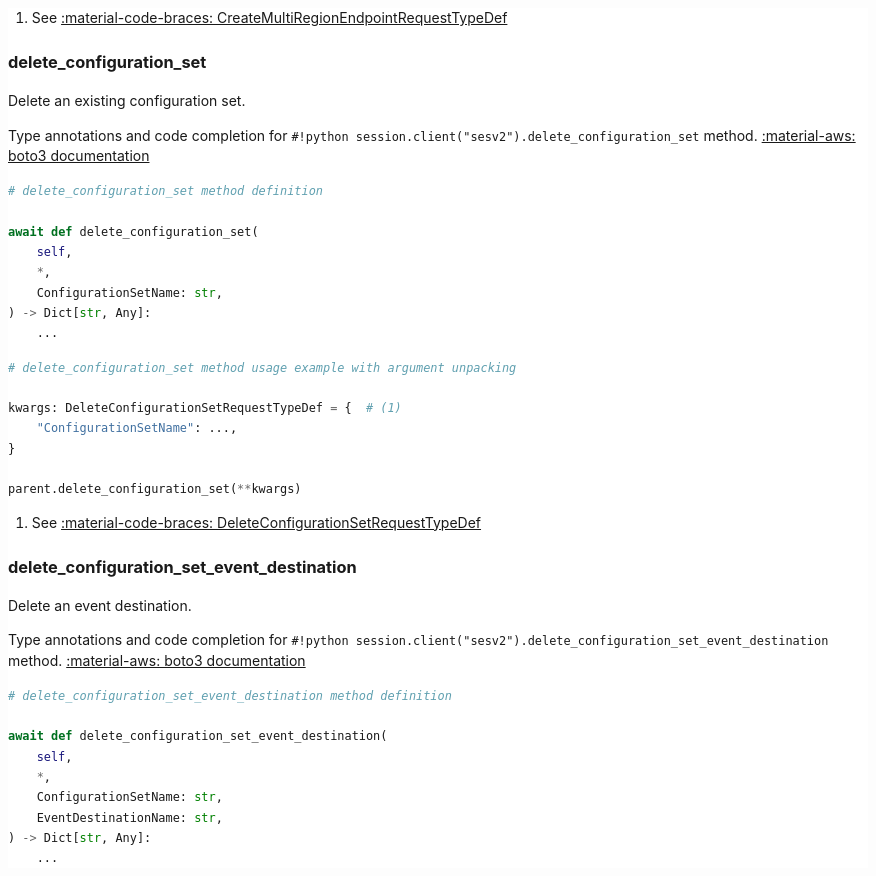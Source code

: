 1. See [:material-code-braces: CreateMultiRegionEndpointRequestTypeDef](./type_defs.md#createmultiregionendpointrequesttypedef)

### delete\_configuration\_set

Delete an existing configuration set.

Type annotations and code completion for `#!python session.client("sesv2").delete_configuration_set` method.
[:material-aws: boto3 documentation](https://boto3.amazonaws.com/v1/documentation/api/latest/reference/services/sesv2.html#SESV2.Client)

```python
# delete_configuration_set method definition

await def delete_configuration_set(
    self,
    *,
    ConfigurationSetName: str,
) -> Dict[str, Any]:
    ...
```

```python
# delete_configuration_set method usage example with argument unpacking

kwargs: DeleteConfigurationSetRequestTypeDef = {  # (1)
    "ConfigurationSetName": ...,
}

parent.delete_configuration_set(**kwargs)
```

1. See [:material-code-braces: DeleteConfigurationSetRequestTypeDef](./type_defs.md#deleteconfigurationsetrequesttypedef)

### delete\_configuration\_set\_event\_destination

Delete an event destination.

Type annotations and code completion for `#!python session.client("sesv2").delete_configuration_set_event_destination` method.
[:material-aws: boto3 documentation](https://boto3.amazonaws.com/v1/documentation/api/latest/reference/services/sesv2.html#SESV2.Client)

```python
# delete_configuration_set_event_destination method definition

await def delete_configuration_set_event_destination(
    self,
    *,
    ConfigurationSetName: str,
    EventDestinationName: str,
) -> Dict[str, Any]:
    ...
```
